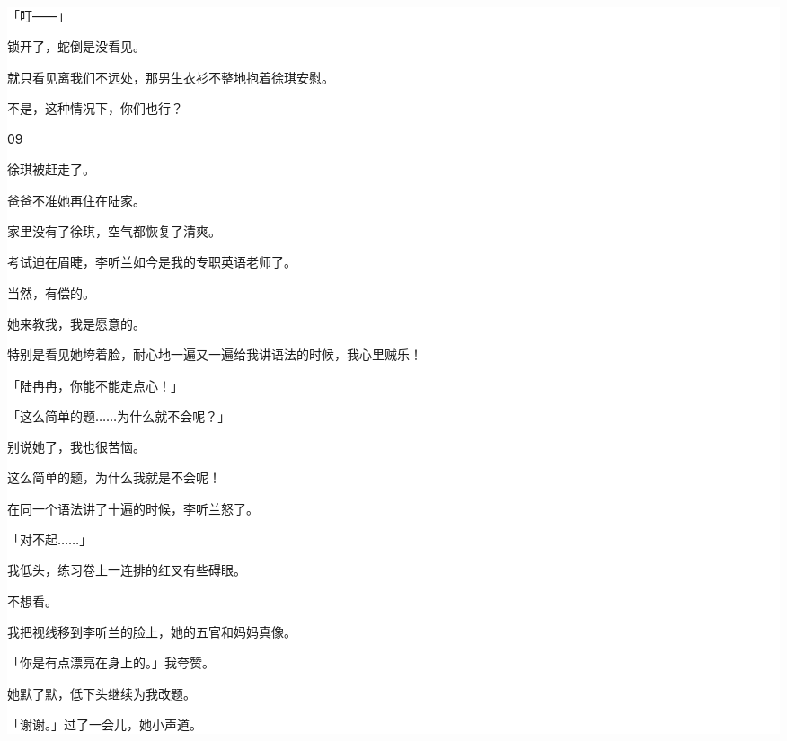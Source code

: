
「叮——」


锁开了，蛇倒是没看见。


就只看见离我们不远处，那男生衣衫不整地抱着徐琪安慰。


不是，这种情况下，你们也行？


09


徐琪被赶走了。


爸爸不准她再住在陆家。


家里没有了徐琪，空气都恢复了清爽。


考试迫在眉睫，李听兰如今是我的专职英语老师了。


当然，有偿的。


她来教我，我是愿意的。


特别是看见她垮着脸，耐心地一遍又一遍给我讲语法的时候，我心里贼乐！


「陆冉冉，你能不能走点心！」


「这么简单的题……为什么就不会呢？」


别说她了，我也很苦恼。


这么简单的题，为什么我就是不会呢！


在同一个语法讲了十遍的时候，李听兰怒了。


「对不起……」


我低头，练习卷上一连排的红叉有些碍眼。


不想看。


我把视线移到李听兰的脸上，她的五官和妈妈真像。


「你是有点漂亮在身上的。」我夸赞。


她默了默，低下头继续为我改题。


「谢谢。」过了一会儿，她小声道。

